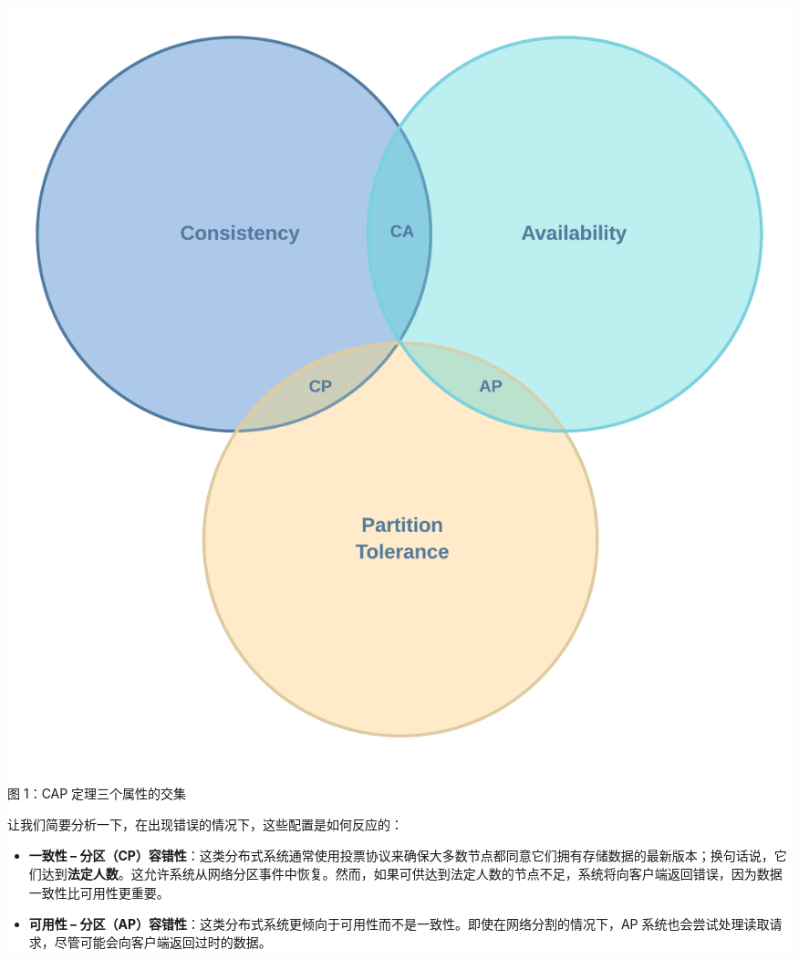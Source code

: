 ![图片](img/4a225d36-b48f-4b7d-96e7-cc11680bfd0a.png)

图 1：CAP 定理三个属性的交集

让我们简要分析一下，在出现错误的情况下，这些配置是如何反应的：

+   **一致性 – 分区（CP）容错性**：这类分布式系统通常使用投票协议来确保大多数节点都同意它们拥有存储数据的最新版本；换句话说，它们达到**法定人数**。这允许系统从网络分区事件中恢复。然而，如果可供达到法定人数的节点不足，系统将向客户端返回错误，因为数据一致性比可用性更重要。

+   **可用性 – 分区（AP）容错性**：这类分布式系统更倾向于可用性而不是一致性。即使在网络分割的情况下，AP 系统也会尝试处理读取请求，尽管可能会向客户端返回过时的数据。
